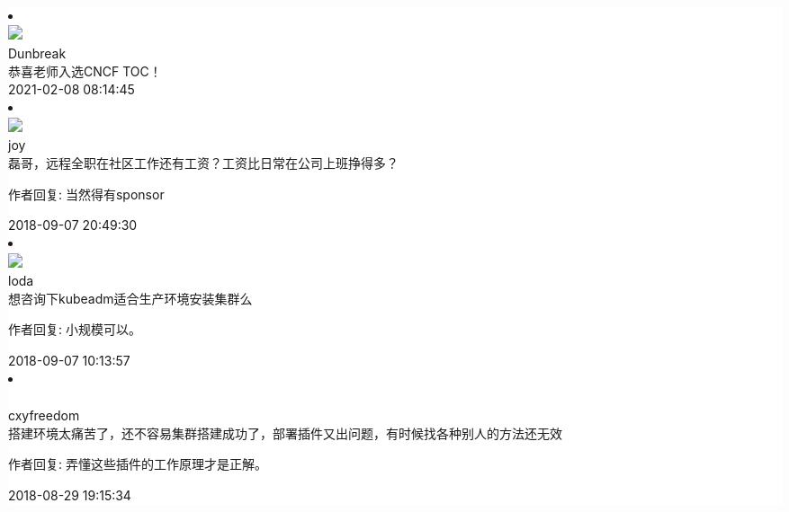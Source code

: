 </li>
<li>
<div class="_2sjJGcOH_0"><img src="https://static001.geekbang.org/account/avatar/00/11/a0/8a/69f4023c.jpg"
  class="_3FLYR4bF_0">
<div class="_36ChpWj4_0">
  <div class="_2zFoi7sd_0"><span>Dunbreak</span>
  </div>
  <div class="_2_QraFYR_0">恭喜老师入选CNCF TOC！</div>
  <div class="_10o3OAxT_0">
    
  </div>
  <div class="_3klNVc4Z_0">
    <div class="_3Hkula0k_0">2021-02-08 08:14:45</div>
  </div>
</div>
</div>
</li>
<li>
<div class="_2sjJGcOH_0"><img src="https://static001.geekbang.org/account/avatar/00/10/a1/40/3f328ef5.jpg"
  class="_3FLYR4bF_0">
<div class="_36ChpWj4_0">
  <div class="_2zFoi7sd_0"><span>joy</span>
  </div>
  <div class="_2_QraFYR_0">磊哥，远程全职在社区工作还有工资？工资比日常在公司上班挣得多？</div>
  <div class="_10o3OAxT_0">
    <p class="_3KxQPN3V_0">作者回复: 当然得有sponsor</p>
  </div>
  <div class="_3klNVc4Z_0">
    <div class="_3Hkula0k_0">2018-09-07 20:49:30</div>
  </div>
</div>
</div>
</li>
<li>
<div class="_2sjJGcOH_0"><img src="https://static001.geekbang.org/account/avatar/00/0f/eb/57/3032e1a7.jpg"
  class="_3FLYR4bF_0">
<div class="_36ChpWj4_0">
  <div class="_2zFoi7sd_0"><span>loda</span>
  </div>
  <div class="_2_QraFYR_0">想咨询下kubeadm适合生产环境安装集群么</div>
  <div class="_10o3OAxT_0">
    <p class="_3KxQPN3V_0">作者回复: 小规模可以。</p>
  </div>
  <div class="_3klNVc4Z_0">
    <div class="_3Hkula0k_0">2018-09-07 10:13:57</div>
  </div>
</div>
</div>
</li>
<li>
<div class="_2sjJGcOH_0"><img src=""
  class="_3FLYR4bF_0">
<div class="_36ChpWj4_0">
  <div class="_2zFoi7sd_0"><span>cxyfreedom</span>
  </div>
  <div class="_2_QraFYR_0">搭建环境太痛苦了，还不容易集群搭建成功了，部署插件又出问题，有时候找各种别人的方法还无效</div>
  <div class="_10o3OAxT_0">
    <p class="_3KxQPN3V_0">作者回复: 弄懂这些插件的工作原理才是正解。</p>
  </div>
  <div class="_3klNVc4Z_0">
    <div class="_3Hkula0k_0">2018-08-29 19:15:34</div>
  </div>